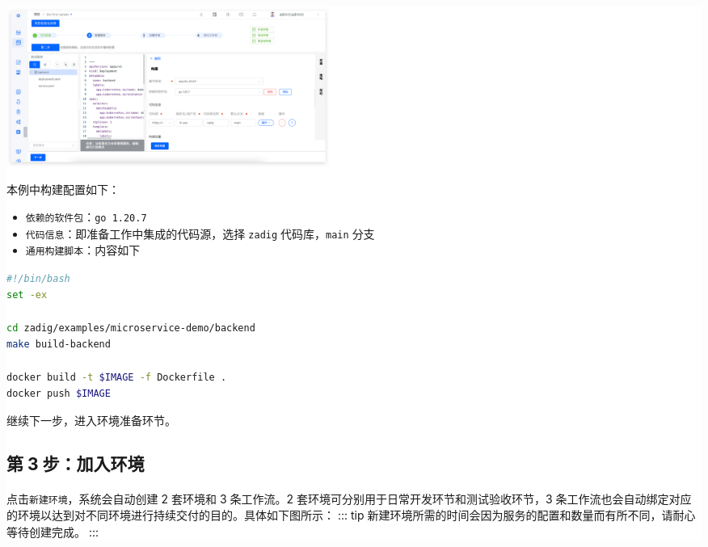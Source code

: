 <img src="../../_images/basic_project_create_build_1_220.png" width="400">

本例中构建配置如下：

- `依赖的软件包`：`go 1.20.7`
- `代码信息`：即准备工作中集成的代码源，选择 `zadig` 代码库，`main` 分支
- `通用构建脚本`：内容如下
``` bash
#!/bin/bash
set -ex

cd zadig/examples/microservice-demo/backend
make build-backend

docker build -t $IMAGE -f Dockerfile .
docker push $IMAGE
```

继续下一步，进入环境准备环节。

## 第 3 步：加入环境

点击`新建环境`，系统会自动创建 2 套环境和 3 条工作流。2 套环境可分别用于日常开发环节和测试验收环节，3 条工作流也会自动绑定对应的环境以达到对不同环境进行持续交付的目的。具体如下图所示：
::: tip
新建环境所需的时间会因为服务的配置和数量而有所不同，请耐心等待创建完成。
:::
